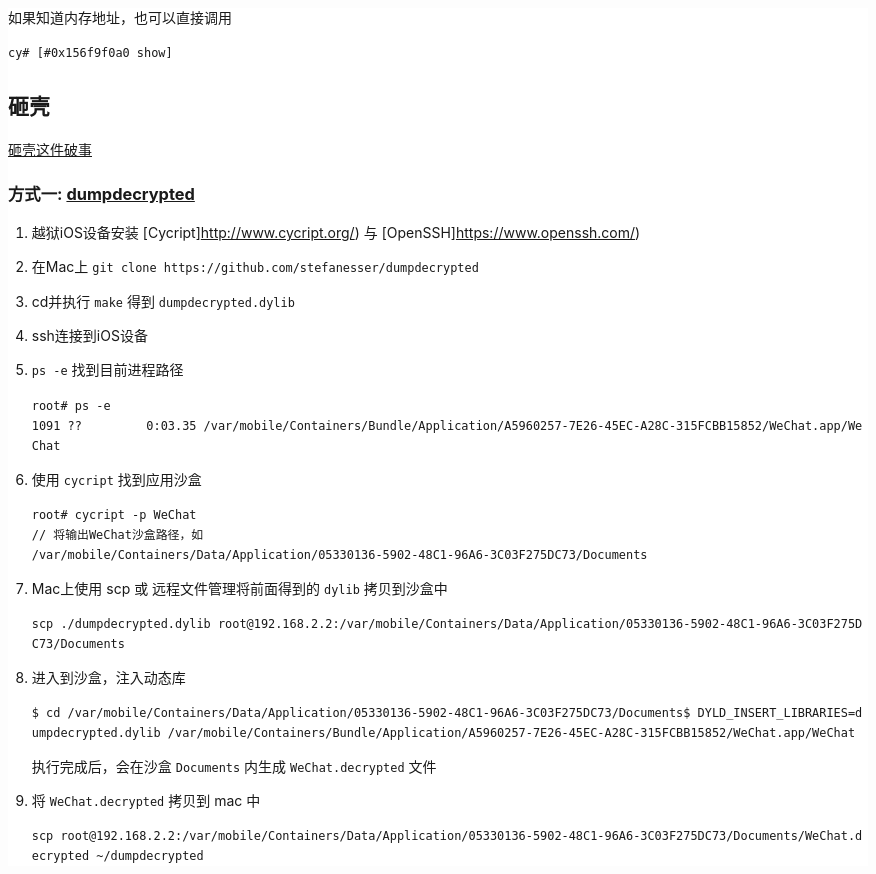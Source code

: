 如果知道内存地址，也可以直接调用

```
cy# [#0x156f9f0a0 show]
```



## 砸壳

[砸壳这件破事](https://mp.weixin.qq.com/s/xFHA2tlc6HCLti_ihlrsZA)

### 方式一: [dumpdecrypted](https://link.jianshu.com/?t=https://github.com/stefanesser/dumpdecrypted)

1. 越狱iOS设备安装 [Cycript]http://www.cycript.org/) 与 [OpenSSH]https://www.openssh.com/)

2. 在Mac上 `git clone https://github.com/stefanesser/dumpdecrypted` 

3. cd并执行 `make` 得到 `dumpdecrypted.dylib` 

4. ssh连接到iOS设备

5. `ps -e` 找到目前进程路径

   ```shell
   root# ps -e
   1091 ??         0:03.35 /var/mobile/Containers/Bundle/Application/A5960257-7E26-45EC-A28C-315FCBB15852/WeChat.app/WeChat
   ```

6. 使用 `cycript` 找到应用沙盒

   ```
   root# cycript -p WeChat
   // 将输出WeChat沙盒路径，如
   /var/mobile/Containers/Data/Application/05330136-5902-48C1-96A6-3C03F275DC73/Documents
   ```

7. Mac上使用 scp 或 远程文件管理将前面得到的 `dylib` 拷贝到沙盒中

   ```
   scp ./dumpdecrypted.dylib root@192.168.2.2:/var/mobile/Containers/Data/Application/05330136-5902-48C1-96A6-3C03F275DC73/Documents
   ```

8. 进入到沙盒，注入动态库

   ```
   $ cd /var/mobile/Containers/Data/Application/05330136-5902-48C1-96A6-3C03F275DC73/Documents$ DYLD_INSERT_LIBRARIES=dumpdecrypted.dylib /var/mobile/Containers/Bundle/Application/A5960257-7E26-45EC-A28C-315FCBB15852/WeChat.app/WeChat
   ```

   执行完成后，会在沙盒 `Documents` 内生成 `WeChat.decrypted` 文件

9. 将 `WeChat.decrypted` 拷贝到 mac 中

   ```
   scp root@192.168.2.2:/var/mobile/Containers/Data/Application/05330136-5902-48C1-96A6-3C03F275DC73/Documents/WeChat.decrypted ~/dumpdecrypted
   ```
